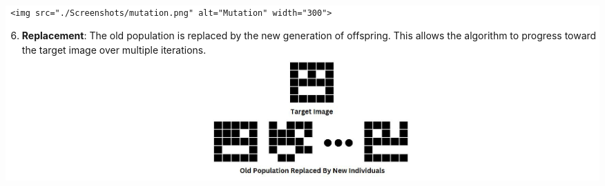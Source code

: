      <img src="./Screenshots/mutation.png" alt="Mutation" width="300">
   </div>  

6. **Replacement**: The old population is replaced by the new generation of offspring. This allows the algorithm to progress toward the target image over multiple iterations.  
   <div align="center">
     <img src="./Screenshots/replacement.png" alt="Replacement" width="300">
   </div>  
